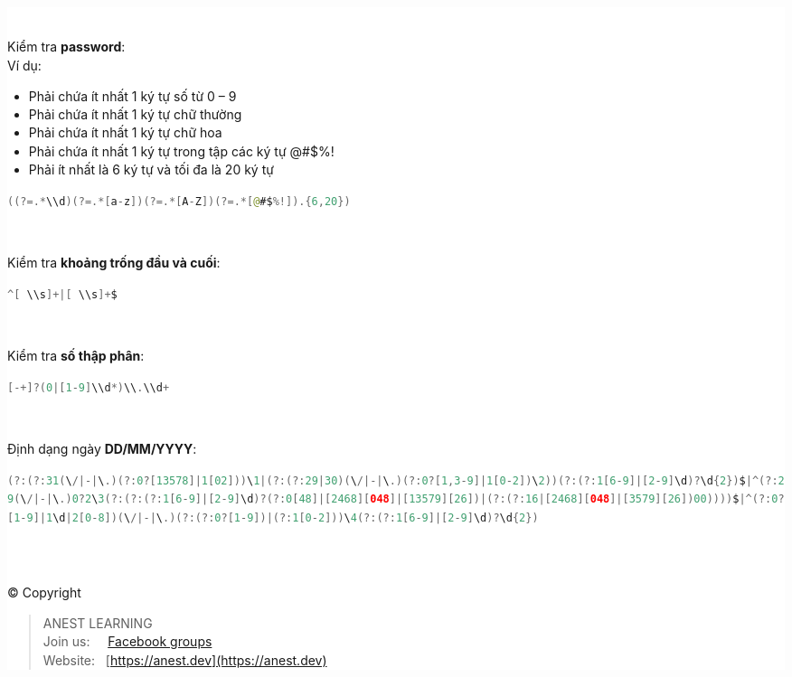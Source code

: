 <br />

Kiểm tra **password**:  
Ví dụ: 
+ Phải chứa ít nhất 1 ký tự số từ 0 – 9
+ Phải chứa ít nhất 1 ký tự chữ thường
+ Phải chứa ít nhất 1 ký tự chữ hoa
+ Phải chứa ít nhất 1 ký tự trong tập các ký tự @#$%!
+ Phải ít nhất là 6 ký tự và tối đa là 20 ký tự
```java
((?=.*\\d)(?=.*[a-z])(?=.*[A-Z])(?=.*[@#$%!]).{6,20})
```

<br />

Kiểm tra **khoảng trống đầu và cuối**:
```java
^[ \\s]+|[ \\s]+$
```

<br />

Kiểm tra **số thập phân**: 
```java
[-+]?(0|[1-9]\\d*)\\.\\d+
```

<br />

Định dạng ngày **DD/MM/YYYY**:
```java
(?:(?:31(\/|-|\.)(?:0?[13578]|1[02]))\1|(?:(?:29|30)(\/|-|\.)(?:0?[1,3-9]|1[0-2])\2))(?:(?:1[6-9]|[2-9]\d)?\d{2})$|^(?:29(\/|-|\.)0?2\3(?:(?:(?:1[6-9]|[2-9]\d)?(?:0[48]|[2468][048]|[13579][26])|(?:(?:16|[2468][048]|[3579][26])00))))$|^(?:0?[1-9]|1\d|2[0-8])(\/|-|\.)(?:(?:0?[1-9])|(?:1[0-2]))\4(?:(?:1[6-9]|[2-9]\d)?\d{2})
```

<br />

##  

© Copyright
> ANEST LEARNING  
> Join us: &nbsp;&nbsp;&nbsp; [Facebook groups](https://www.facebook.com/groups/anest.learning/)  
> Website: &nbsp; [https://anest.dev](https://anest.dev) 
